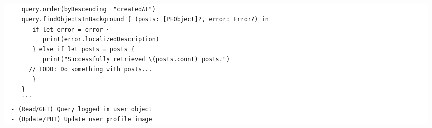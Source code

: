          query.order(byDescending: "createdAt")
         query.findObjectsInBackground { (posts: [PFObject]?, error: Error?) in
            if let error = error { 
               print(error.localizedDescription)
            } else if let posts = posts {
               print("Successfully retrieved \(posts.count) posts.")
           // TODO: Do something with posts...
            }
         }
         ```
      - (Read/GET) Query logged in user object
      - (Update/PUT) Update user profile image
